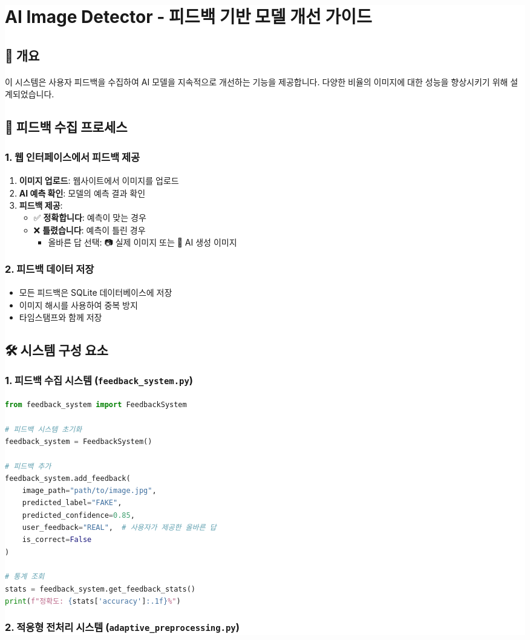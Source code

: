 # AI Image Detector - 피드백 기반 모델 개선 가이드

## 🎯 개요

이 시스템은 사용자 피드백을 수집하여 AI 모델을 지속적으로 개선하는 기능을 제공합니다. 다양한 비율의 이미지에 대한 성능을 향상시키기 위해 설계되었습니다.

## 🔄 피드백 수집 프로세스

### 1. 웹 인터페이스에서 피드백 제공

1. **이미지 업로드**: 웹사이트에서 이미지를 업로드
2. **AI 예측 확인**: 모델의 예측 결과 확인
3. **피드백 제공**: 
   - ✅ **정확합니다**: 예측이 맞는 경우
   - ❌ **틀렸습니다**: 예측이 틀린 경우
     - 올바른 답 선택: 📷 실제 이미지 또는 🎨 AI 생성 이미지

### 2. 피드백 데이터 저장

- 모든 피드백은 SQLite 데이터베이스에 저장
- 이미지 해시를 사용하여 중복 방지
- 타임스탬프와 함께 저장

## 🛠️ 시스템 구성 요소

### 1. 피드백 수집 시스템 (`feedback_system.py`)

```python
from feedback_system import FeedbackSystem

# 피드백 시스템 초기화
feedback_system = FeedbackSystem()

# 피드백 추가
feedback_system.add_feedback(
    image_path="path/to/image.jpg",
    predicted_label="FAKE",
    predicted_confidence=0.85,
    user_feedback="REAL",  # 사용자가 제공한 올바른 답
    is_correct=False
)

# 통계 조회
stats = feedback_system.get_feedback_stats()
print(f"정확도: {stats['accuracy']:.1f}%")
```

### 2. 적응형 전처리 시스템 (`adaptive_preprocessing.py`)
